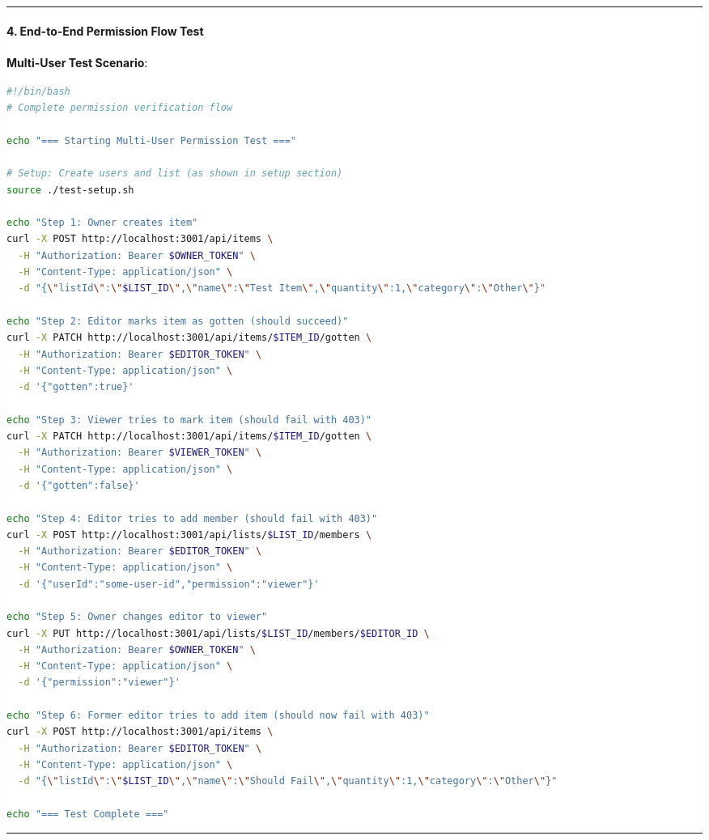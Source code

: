```sql
```

---

#### 4. End-to-End Permission Flow Test

**Multi-User Test Scenario**:

```bash
#!/bin/bash
# Complete permission verification flow

echo "=== Starting Multi-User Permission Test ==="

# Setup: Create users and list (as shown in setup section)
source ./test-setup.sh

echo "Step 1: Owner creates item"
curl -X POST http://localhost:3001/api/items \
  -H "Authorization: Bearer $OWNER_TOKEN" \
  -H "Content-Type: application/json" \
  -d "{\"listId\":\"$LIST_ID\",\"name\":\"Test Item\",\"quantity\":1,\"category\":\"Other\"}"

echo "Step 2: Editor marks item as gotten (should succeed)"
curl -X PATCH http://localhost:3001/api/items/$ITEM_ID/gotten \
  -H "Authorization: Bearer $EDITOR_TOKEN" \
  -H "Content-Type: application/json" \
  -d '{"gotten":true}'

echo "Step 3: Viewer tries to mark item (should fail with 403)"
curl -X PATCH http://localhost:3001/api/items/$ITEM_ID/gotten \
  -H "Authorization: Bearer $VIEWER_TOKEN" \
  -H "Content-Type: application/json" \
  -d '{"gotten":false}'

echo "Step 4: Editor tries to add member (should fail with 403)"
curl -X POST http://localhost:3001/api/lists/$LIST_ID/members \
  -H "Authorization: Bearer $EDITOR_TOKEN" \
  -H "Content-Type: application/json" \
  -d '{"userId":"some-user-id","permission":"viewer"}'

echo "Step 5: Owner changes editor to viewer"
curl -X PUT http://localhost:3001/api/lists/$LIST_ID/members/$EDITOR_ID \
  -H "Authorization: Bearer $OWNER_TOKEN" \
  -H "Content-Type: application/json" \
  -d '{"permission":"viewer"}'

echo "Step 6: Former editor tries to add item (should now fail with 403)"
curl -X POST http://localhost:3001/api/items \
  -H "Authorization: Bearer $EDITOR_TOKEN" \
  -H "Content-Type: application/json" \
  -d "{\"listId\":\"$LIST_ID\",\"name\":\"Should Fail\",\"quantity\":1,\"category\":\"Other\"}"

echo "=== Test Complete ==="
```

---